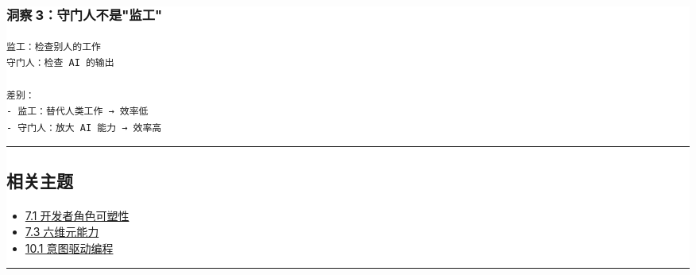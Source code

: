 ### 洞察 3：守门人不是"监工"

```
监工：检查别人的工作
守门人：检查 AI 的输出

差别：
- 监工：替代人类工作 → 效率低
- 守门人：放大 AI 能力 → 效率高
```

---

## 相关主题

- [7.1 开发者角色可塑性](./07.1_Developer_Role_Malleability.md)
- [7.3 六维元能力](./07.3_Six_Meta_Capabilities.md)
- [10.1 意图驱动编程](../10_Future_Directions/10.1_Intent_Driven_Programming.md)

---
